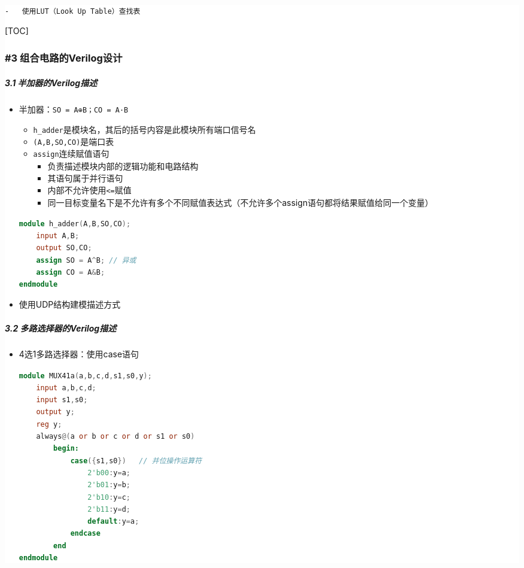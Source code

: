    -   使用LUT（Look Up Table）查找表






[TOC]

### #3 组合电路的Verilog设计

##### 3.1 半加器的Verilog描述

-   半加器：`SO = A⊕B；CO = A·B` 

    -   `h_adder`是模块名，其后的括号内容是此模块所有端口信号名
    -   `(A,B,SO,CO)`是端口表
    -   `assign`连续赋值语句
        -   负责描述模块内部的逻辑功能和电路结构
        -   其语句属于并行语句
        -   内部不允许使用`<=`赋值
        -   同一目标变量名下是不允许有多个不同赋值表达式（不允许多个assign语句都将结果赋值给同一个变量）
    
    
    ```verilog
    module h_adder(A,B,SO,CO);
        input A,B;
        output SO,CO;
        assign SO = A^B; // 异或
        assign CO = A&B;
    endmodule
    ```

-   使用UDP结构建模描述方式



##### 3.2 多路选择器的Verilog描述

-   4选1多路选择器：使用case语句

    ```verilog
    module MUX41a(a,b,c,d,s1,s0,y);
        input a,b,c,d;
        input s1,s0;
        output y;
        reg y;
        always@(a or b or c or d or s1 or s0)
            begin:
                case({s1,s0})	// 并位操作运算符
                    2'b00:y=a;
                    2'b01:y=b;
                    2'b10:y=c;
                    2'b11:y=d;
                    default:y=a;
                endcase
            end
    endmodule
    ```
    